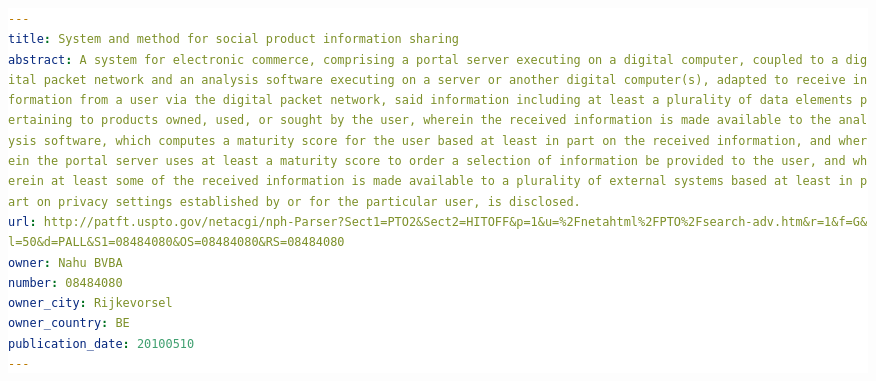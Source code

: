 ```yaml
---
title: System and method for social product information sharing
abstract: A system for electronic commerce, comprising a portal server executing on a digital computer, coupled to a digital packet network and an analysis software executing on a server or another digital computer(s), adapted to receive information from a user via the digital packet network, said information including at least a plurality of data elements pertaining to products owned, used, or sought by the user, wherein the received information is made available to the analysis software, which computes a maturity score for the user based at least in part on the received information, and wherein the portal server uses at least a maturity score to order a selection of information be provided to the user, and wherein at least some of the received information is made available to a plurality of external systems based at least in part on privacy settings established by or for the particular user, is disclosed.
url: http://patft.uspto.gov/netacgi/nph-Parser?Sect1=PTO2&Sect2=HITOFF&p=1&u=%2Fnetahtml%2FPTO%2Fsearch-adv.htm&r=1&f=G&l=50&d=PALL&S1=08484080&OS=08484080&RS=08484080
owner: Nahu BVBA
number: 08484080
owner_city: Rijkevorsel
owner_country: BE
publication_date: 20100510
---
```

